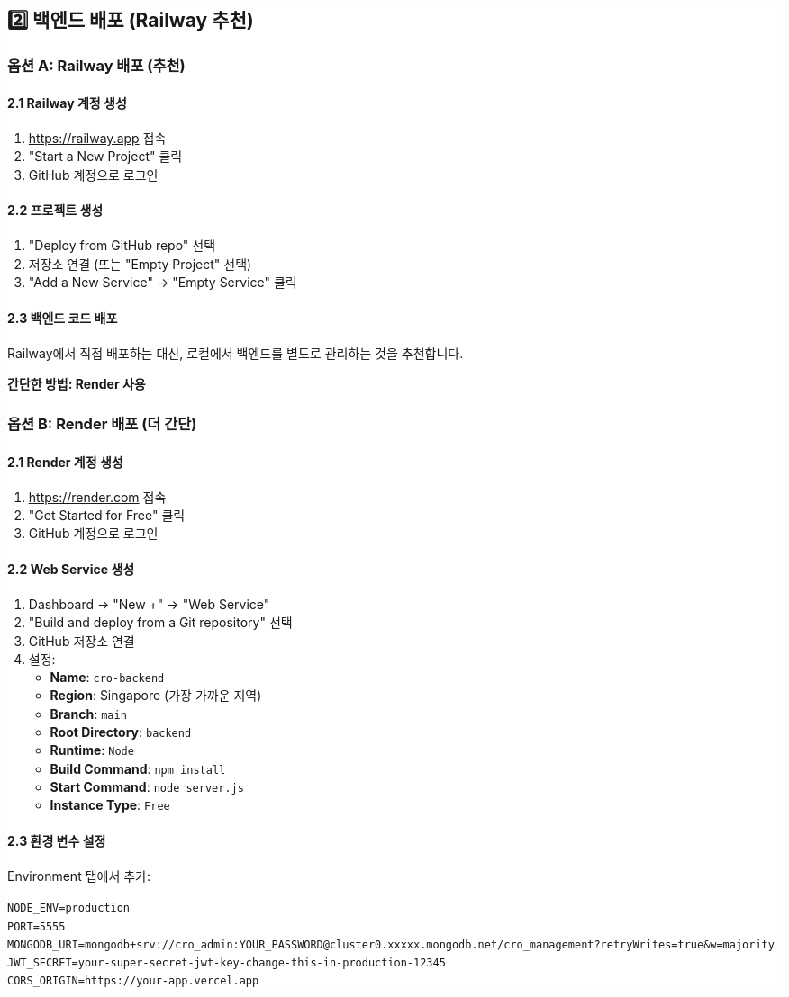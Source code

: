 
## 2️⃣ 백엔드 배포 (Railway 추천)

### 옵션 A: Railway 배포 (추천)

#### 2.1 Railway 계정 생성

1. https://railway.app 접속
2. "Start a New Project" 클릭
3. GitHub 계정으로 로그인

#### 2.2 프로젝트 생성

1. "Deploy from GitHub repo" 선택
2. 저장소 연결 (또는 "Empty Project" 선택)
3. "Add a New Service" → "Empty Service" 클릭

#### 2.3 백엔드 코드 배포

Railway에서 직접 배포하는 대신, 로컬에서 백엔드를 별도로 관리하는 것을 추천합니다.

**간단한 방법: Render 사용**

### 옵션 B: Render 배포 (더 간단)

#### 2.1 Render 계정 생성

1. https://render.com 접속
2. "Get Started for Free" 클릭
3. GitHub 계정으로 로그인

#### 2.2 Web Service 생성

1. Dashboard → "New +" → "Web Service"
2. "Build and deploy from a Git repository" 선택
3. GitHub 저장소 연결
4. 설정:
   - **Name**: `cro-backend`
   - **Region**: Singapore (가장 가까운 지역)
   - **Branch**: `main`
   - **Root Directory**: `backend`
   - **Runtime**: `Node`
   - **Build Command**: `npm install`
   - **Start Command**: `node server.js`
   - **Instance Type**: `Free`

#### 2.3 환경 변수 설정

Environment 탭에서 추가:

```
NODE_ENV=production
PORT=5555
MONGODB_URI=mongodb+srv://cro_admin:YOUR_PASSWORD@cluster0.xxxxx.mongodb.net/cro_management?retryWrites=true&w=majority
JWT_SECRET=your-super-secret-jwt-key-change-this-in-production-12345
CORS_ORIGIN=https://your-app.vercel.app
```
